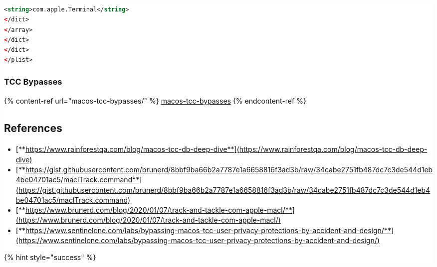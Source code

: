 ```xml
<string>com.apple.Terminal</string>
</dict>
</array>
</dict>
</dict>
</plist>
```
### TCC Bypasses

{% content-ref url="macos-tcc-bypasses/" %}
[macos-tcc-bypasses](macos-tcc-bypasses/)
{% endcontent-ref %}

## References

* [**https://www.rainforestqa.com/blog/macos-tcc-db-deep-dive**](https://www.rainforestqa.com/blog/macos-tcc-db-deep-dive)
* [**https://gist.githubusercontent.com/brunerd/8bbf9ba66b2a7787e1a6658816f3ad3b/raw/34cabe2751fb487dc7c3de544d1eb4be04701ac5/maclTrack.command**](https://gist.githubusercontent.com/brunerd/8bbf9ba66b2a7787e1a6658816f3ad3b/raw/34cabe2751fb487dc7c3de544d1eb4be04701ac5/maclTrack.command)
* [**https://www.brunerd.com/blog/2020/01/07/track-and-tackle-com-apple-macl/**](https://www.brunerd.com/blog/2020/01/07/track-and-tackle-com-apple-macl/)
* [**https://www.sentinelone.com/labs/bypassing-macos-tcc-user-privacy-protections-by-accident-and-design/**](https://www.sentinelone.com/labs/bypassing-macos-tcc-user-privacy-protections-by-accident-and-design/)

{% hint style="success" %}